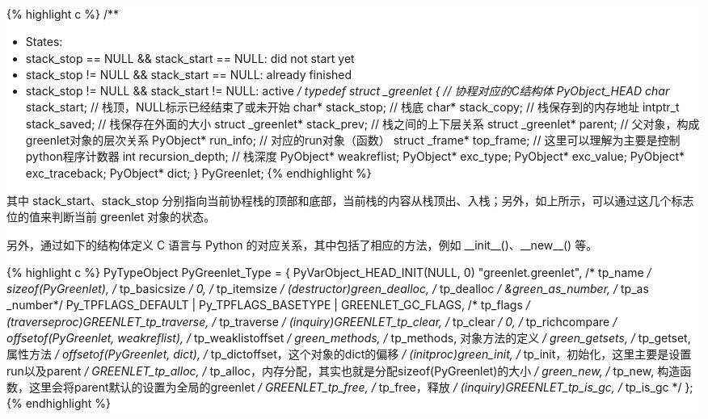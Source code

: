 {% highlight c %}
/**
 * States:
 * stack_stop == NULL && stack_start == NULL:  did not start yet
 * stack_stop != NULL && stack_start == NULL:  already finished
 * stack_stop != NULL && stack_start != NULL:  active
 */
typedef struct _greenlet { // 协程对应的C结构体
    PyObject_HEAD
    char* stack_start;             // 栈顶，NULL标示已经结束了或未开始
    char* stack_stop;              // 栈底
    char* stack_copy;              // 栈保存到的内存地址
    intptr_t stack_saved;          // 栈保存在外面的大小
    struct _greenlet* stack_prev;  // 栈之间的上下层关系
    struct _greenlet* parent;      // 父对象，构成greenlet对象的层次关系
    PyObject* run_info;            // 对应的run对象（函数）
    struct _frame* top_frame;      // 这里可以理解为主要是控制python程序计数器
    int recursion_depth;           // 栈深度
    PyObject* weakreflist;
    PyObject* exc_type;
    PyObject* exc_value;
    PyObject* exc_traceback;
    PyObject* dict;
} PyGreenlet;
{% endhighlight %}

其中 stack_start、stack_stop 分别指向当前协程栈的顶部和底部，当前栈的内容从栈顶出、入栈；另外，如上所示，可以通过这几个标志位的值来判断当前 greenlet 对象的状态。

另外，通过如下的结构体定义 C 语言与 Python 的对应关系，其中包括了相应的方法，例如 \_\_init\_\_()、\_\_new\_\_() 等。

{% highlight c %}
PyTypeObject PyGreenlet_Type = {
    PyVarObject_HEAD_INIT(NULL, 0)
    "greenlet.greenlet",                /* tp_name */
    sizeof(PyGreenlet),                 /* tp_basicsize */
    0,                                  /* tp_itemsize */
    (destructor)green_dealloc,          /* tp_dealloc */
    &green_as_number,                   /* tp_as _number*/
    Py_TPFLAGS_DEFAULT | Py_TPFLAGS_BASETYPE | GREENLET_GC_FLAGS,   /* tp_flags */
    (traverseproc)GREENLET_tp_traverse, /* tp_traverse */
    (inquiry)GREENLET_tp_clear,         /* tp_clear */
    0,                                  /* tp_richcompare */
    offsetof(PyGreenlet, weakreflist),  /* tp_weaklistoffset */
    green_methods,                      /* tp_methods, 对象方法的定义 */
    green_getsets,                      /* tp_getset, 属性方法 */
    offsetof(PyGreenlet, dict),         /* tp_dictoffset，这个对象的dict的偏移 */
    (initproc)green_init,               /* tp_init，初始化，这里主要是设置run以及parent */
    GREENLET_tp_alloc,                  /* tp_alloc，内存分配，其实也就是分配sizeof(PyGreenlet)的大小 */
    green_new,                          /* tp_new, 构造函数，这里会将parent默认的设置为全局的greenlet */
    GREENLET_tp_free,                   /* tp_free，释放 */
    (inquiry)GREENLET_tp_is_gc,         /* tp_is_gc */
};
{% endhighlight %}
